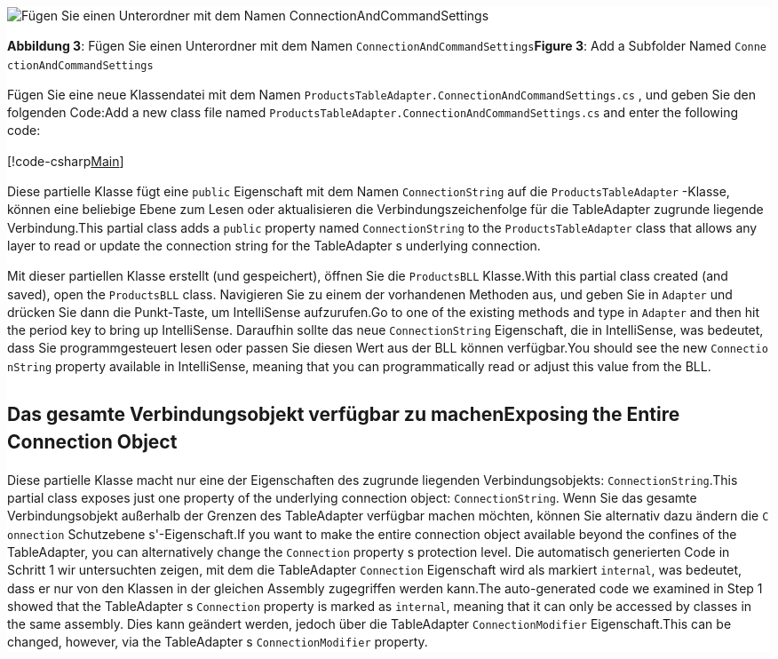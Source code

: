 
![Fügen Sie einen Unterordner mit dem Namen ConnectionAndCommandSettings](configuring-the-data-access-layer-s-connection-and-command-level-settings-cs/_static/image5.png)

<span data-ttu-id="3d9d6-165">**Abbildung 3**: Fügen Sie einen Unterordner mit dem Namen `ConnectionAndCommandSettings`</span><span class="sxs-lookup"><span data-stu-id="3d9d6-165">**Figure 3**: Add a Subfolder Named `ConnectionAndCommandSettings`</span></span>


<span data-ttu-id="3d9d6-166">Fügen Sie eine neue Klassendatei mit dem Namen `ProductsTableAdapter.ConnectionAndCommandSettings.cs` , und geben Sie den folgenden Code:</span><span class="sxs-lookup"><span data-stu-id="3d9d6-166">Add a new class file named `ProductsTableAdapter.ConnectionAndCommandSettings.cs` and enter the following code:</span></span>


[!code-csharp[Main](configuring-the-data-access-layer-s-connection-and-command-level-settings-cs/samples/sample2.cs)]

<span data-ttu-id="3d9d6-167">Diese partielle Klasse fügt eine `public` Eigenschaft mit dem Namen `ConnectionString` auf die `ProductsTableAdapter` -Klasse, können eine beliebige Ebene zum Lesen oder aktualisieren die Verbindungszeichenfolge für die TableAdapter zugrunde liegende Verbindung.</span><span class="sxs-lookup"><span data-stu-id="3d9d6-167">This partial class adds a `public` property named `ConnectionString` to the `ProductsTableAdapter` class that allows any layer to read or update the connection string for the TableAdapter s underlying connection.</span></span>

<span data-ttu-id="3d9d6-168">Mit dieser partiellen Klasse erstellt (und gespeichert), öffnen Sie die `ProductsBLL` Klasse.</span><span class="sxs-lookup"><span data-stu-id="3d9d6-168">With this partial class created (and saved), open the `ProductsBLL` class.</span></span> <span data-ttu-id="3d9d6-169">Navigieren Sie zu einem der vorhandenen Methoden aus, und geben Sie in `Adapter` und drücken Sie dann die Punkt-Taste, um IntelliSense aufzurufen.</span><span class="sxs-lookup"><span data-stu-id="3d9d6-169">Go to one of the existing methods and type in `Adapter` and then hit the period key to bring up IntelliSense.</span></span> <span data-ttu-id="3d9d6-170">Daraufhin sollte das neue `ConnectionString` Eigenschaft, die in IntelliSense, was bedeutet, dass Sie programmgesteuert lesen oder passen Sie diesen Wert aus der BLL können verfügbar.</span><span class="sxs-lookup"><span data-stu-id="3d9d6-170">You should see the new `ConnectionString` property available in IntelliSense, meaning that you can programmatically read or adjust this value from the BLL.</span></span>

## <a name="exposing-the-entire-connection-object"></a><span data-ttu-id="3d9d6-171">Das gesamte Verbindungsobjekt verfügbar zu machen</span><span class="sxs-lookup"><span data-stu-id="3d9d6-171">Exposing the Entire Connection Object</span></span>

<span data-ttu-id="3d9d6-172">Diese partielle Klasse macht nur eine der Eigenschaften des zugrunde liegenden Verbindungsobjekts: `ConnectionString`.</span><span class="sxs-lookup"><span data-stu-id="3d9d6-172">This partial class exposes just one property of the underlying connection object: `ConnectionString`.</span></span> <span data-ttu-id="3d9d6-173">Wenn Sie das gesamte Verbindungsobjekt außerhalb der Grenzen des TableAdapter verfügbar machen möchten, können Sie alternativ dazu ändern die `Connection` Schutzebene s'-Eigenschaft.</span><span class="sxs-lookup"><span data-stu-id="3d9d6-173">If you want to make the entire connection object available beyond the confines of the TableAdapter, you can alternatively change the `Connection` property s protection level.</span></span> <span data-ttu-id="3d9d6-174">Die automatisch generierten Code in Schritt 1 wir untersuchten zeigen, mit dem die TableAdapter `Connection` Eigenschaft wird als markiert `internal`, was bedeutet, dass er nur von den Klassen in der gleichen Assembly zugegriffen werden kann.</span><span class="sxs-lookup"><span data-stu-id="3d9d6-174">The auto-generated code we examined in Step 1 showed that the TableAdapter s `Connection` property is marked as `internal`, meaning that it can only be accessed by classes in the same assembly.</span></span> <span data-ttu-id="3d9d6-175">Dies kann geändert werden, jedoch über die TableAdapter `ConnectionModifier` Eigenschaft.</span><span class="sxs-lookup"><span data-stu-id="3d9d6-175">This can be changed, however, via the TableAdapter s `ConnectionModifier` property.</span></span>
